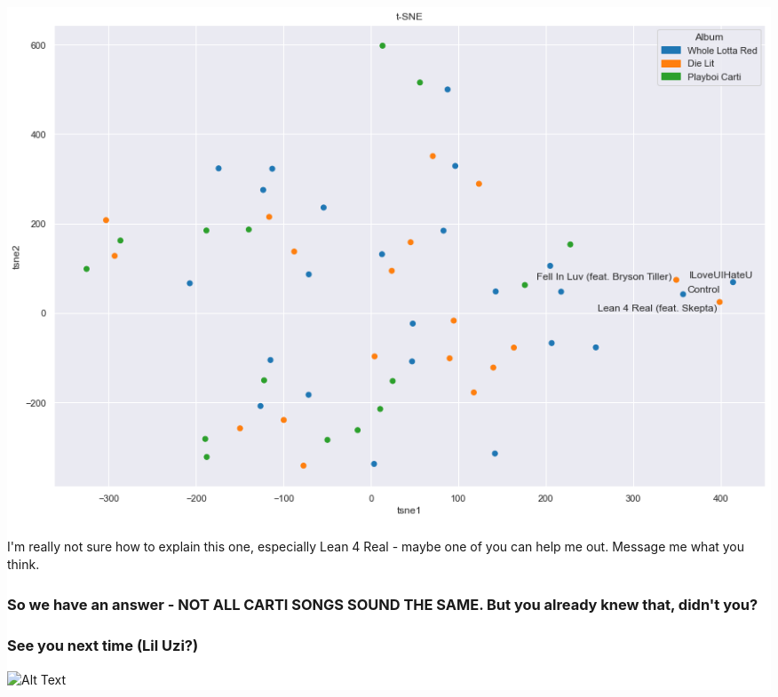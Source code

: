 ![png](https://raw.githubusercontent.com/arjunkalsi/arjunkalsi.github.io/master/img/carti/output_27_0.png)


I'm really not sure how to explain this one, especially Lean 4 Real - maybe one of you can help me out. Message me what you think.

### So we have an answer - NOT ALL CARTI SONGS SOUND THE SAME. But you already knew that, didn't you?
### See you next time (Lil Uzi?)

![Alt Text](https://media0.giphy.com/media/l4FssXeliObIRSCmQ/giphy.gif?cid=ecf05e47uq3eqixaz6t4l4gdv029czyyeszaf4k0w5s73a5d&rid=giphy.gif&ct=g)


```python

```
